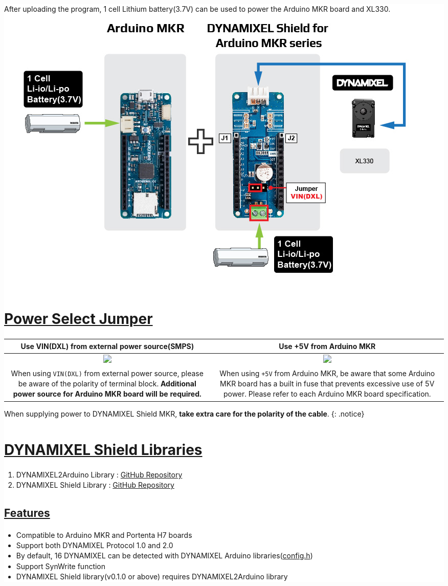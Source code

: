 After uploading the program, 1 cell Lithium battery(3.7V) can be used to power the Arduino MKR board and XL330.  
 ![](/assets/images/parts/interface/mkr_shield/DXL_MKRShield_info04.jpg)

# [Power Select Jumper](#power-select-jumper)

|                                                              Use VIN(DXL) from external power source(SMPS)                                                               |                                                                                  Use +5V from Arduino MKR                                                                                  |
|:------------------------------------------------------------------------------------------------------------------------------------------------------------------------:|:------------------------------------------------------------------------------------------------------------------------------------------------------------------------------------------:|
|                                                     ![](/assets/images/parts/interface/mkr_shield/select_vindxl.png)                                                     |                                                                ![](/assets/images/parts/interface/mkr_shield/select_5v.png)                                                                |
| When using `VIN(DXL)` from external power source, please be aware of the polarity of terminal block. **Additional power source for Arduino MKR board will be required.** | When using `+5V` from Arduino MKR, be aware that some Arduino MKR board has a built in fuse that prevents excessive use of 5V power. Please refer to each Arduino MKR board specification. |

When supplying power to DYNAMIXEL Shield MKR, **take extra care for the polarity of the cable**.
{: .notice}

# [DYNAMIXEL Shield Libraries](#dynamixel-shield-libraries)

1. DYNAMIXEL2Arduino Library : [GitHub Repository][dynamixel2arduino github repository]
2. DYNAMIXEL Shield Library : [GitHub Repository][dynamixel shield github repository]

## [Features](#features)

- Compatible to Arduino MKR and Portenta H7 boards
- Support both DYNAMIXEL Protocol 1.0 and 2.0
- By default, 16 DYNAMIXEL can be detected with DYNAMIXEL Arduino libraries([config.h](https://github.com/ROBOTIS-GIT/Dynamixel2Arduino/blob/master/src/utility/config.h#L62))
- Support SynWrite function
- DYNAMIXEL Shield library(v0.1.0 or above) requires DYNAMIXEL2Arduino library


[ax-12w]: /docs/en/dxl/ax/ax-12w/
[ax-12+/12a]: /docs/en/dxl/ax/ax-12a/
[ax-18f/18a]: /docs/en/dxl/ax/ax-18a/
[mx-12w]: /docs/en/dxl/mx/mx-12w/
[mx-28t/at]: /docs/en/dxl/mx/mx-28/
[mx-28t/at(2.0)]: /docs/en/dxl/mx/mx-28-2/
[mx-64t/at]: /docs/en/dxl/mx/mx-64/
[mx-64t/at(2.0)]: /docs/en/dxl/mx/mx-64-2/
[mx-106t/at]: /docs/en/dxl/mx/mx-106/
[mx-106t/at(2.0)]: /docs/en/dxl/mx/mx-106-2/
[xl-320]: /docs/en/dxl/x/xl320/
[xl330-m077-t]: /docs/en/dxl/x/xl330-m077/
[xl330-m288-t]: /docs/en/dxl/x/xl330-m288/
[xl430-w250-t]: /docs/en/dxl/x/xl430-w250/
[2xl430-w250-t]: /docs/en/dxl/x/2xl430-w250/
[xc430-w150-t]: /docs/en/dxl/x/xc430-w150/
[xc430-w240-t]: /docs/en/dxl/x/xc430-w240/
[xc430-w150bb-t]: /docs/en/dxl/x/xc430-w150bb/
[xc430-w240bb-t]: /docs/en/dxl/x/xc430-w240bb/
[2xc430-w250-t]: /docs/en/dxl/x/2xc430-w250/
[XC330-T288]: /docs/en/dxl/x/xc330-t288
[XC330-T181]: /docs/en/dxl/x/xc330-t181
[XC330-M288]: /docs/en/dxl/x/xc330-m288
[XC330-M181]: /docs/en/dxl/x/xc330-m181
[xm430-w210-t]: /docs/en/dxl/x/xm430-w210/
[xm430-w350-t]: /docs/en/dxl/x/xm430-w350/
[xh430-w210-t]: /docs/en/dxl/x/xh430-w210/
[xm540-w150-t]: /docs/en/dxl/x/xm540-w150/
[xm540-w270-t]: /docs/en/dxl/x/xm540-w270/
[xh430-w350-t]: /docs/en/dxl/x/xh430-w350/
[xh540-w150-t]: /docs/en/dxl/x/xh540-w150/
[xh540-w270-t]: /docs/en/dxl/x/xh540-w270/
[s3b-eh]: http://www.jst-mfg.com/product/pdf/eng/eEH.pdf
[5268-03A]: https://www.molex.com/molex/products/part-detail/pcb_headers/0022057035
[smw250-02]: http://product.ic114.com/PDF/S/SMW250-NN.pdf
[dg350-3.5-02p-14]: http://www.degson.com/en/downpdf/id/542.html
[robotis smps 12v 5a ps-10]: http://en.robotis.com/shop_en/list.php?ca_id=3020a0
[robot cable-x3p convertible]: http://en.robotis.com/shop_en/item.php?it_id=903-0251-000
[ln-101]: /docs/en/parts/interface/ln-101/
[rc-100]: /docs/en/parts/communication/rc-100/
[arduino official guide]: https://www.arduino.cc/en/Guide/Libraries
[dynamixel2arduino github repository]: https://github.com/ROBOTIS-GIT/Dynamixel2Arduino
[dynamixel shield github repository]: https://github.com/ROBOTIS-GIT/DynamixelShield
[begin()]: /docs/en/popup/arduino_api/begin/
[getportbaud()]: /docs/en/popup/arduino_api/getPortBaud/
[ping()]: /docs/en/popup/arduino_api/ping/
[scan()]: /docs/en/popup/arduino_api/scan/
[getmodelnumber()]: /docs/en/popup/arduino_api/getModelNumber/
[setid()]: /docs/en/popup/arduino_api/setID/
[setprotocol()]: /docs/en/popup/arduino_api/setProtocol/
[setbaudrate()]: /docs/en/popup/arduino_api/setBaudrate/
[torqueon()]: /docs/en/popup/arduino_api/torqueOn/
[torqueoff()]: /docs/en/popup/arduino_api/torqueOff/
[ledon()]: /docs/en/popup/arduino_api/ledOn/
[ledoff()]: /docs/en/popup/arduino_api/ledOff/
[setoperatingmode()]: /docs/en/popup/arduino_api/setOperatingMode/
[setgoalposition()]: /docs/en/popup/arduino_api/setGoalPosition/
[getpresentposition()]: /docs/en/popup/arduino_api/getPresentPosition/
[setgoalvelocity()]: /docs/en/popup/arduino_api/setGoalVelocity/
[getpresentvelocity()]: /docs/en/popup/arduino_api/getPresentVelocity/
[setgoalpwm()]: /docs/en/popup/arduino_api/setGoalPWM/
[getpresentpwm()]: /docs/en/popup/arduino_api/getPresentPWM/
[setgoalcurrent()]: /docs/en/popup/arduino_api/setGoalCurrent/
[getpresentcurrent()]: /docs/en/popup/arduino_api/getPresentCurrent/
[readcontroltableitem()]: /docs/en/popup/arduino_api/readControlTableItem/
[writecontroltableitem()]: /docs/en/popup/arduino_api/writeControlTableItem/
[read()]: /docs/en/popup/arduino_api/read/
[write()]: /docs/en/popup/arduino_api/write/
[syncread()]: /docs/en/popup/arduino_api/syncRead/
[syncwrite()]: /docs/en/popup/arduino_api/syncWrite/
[bulkread()]: /docs/en/popup/arduino_api/bulkRead/
[bulkwrite()]: /docs/en/popup/arduino_api/bulkWrite/
[getlastliberrcode()]: /docs/en/popup/arduino_api/getLastLibErrCode/
[rc100_begin]: /docs/en/popup/arduino_api/rc100_begin/
[availabledata()]: /docs/en/popup/arduino_api/availableData/
[readdata()]: /docs/en/popup/arduino_api/readData/
[availableevent()]: /docs/en/popup/arduino_api/availableEvent/
[readevent()]: /docs/en/popup/arduino_api/readEvent/
[flushrx()]: /docs/en/popup/arduino_api/flushRx/
[available()]: /docs/en/popup/arduino_api/available/
[read()]: /docs/en/popup/arduino_api/read/
[peek()]: /docs/en/popup/arduino_api/peek/
[flush()]: /docs/en/popup/arduino_api/flush/
[write()]: /docs/en/popup/arduino_api/write/
